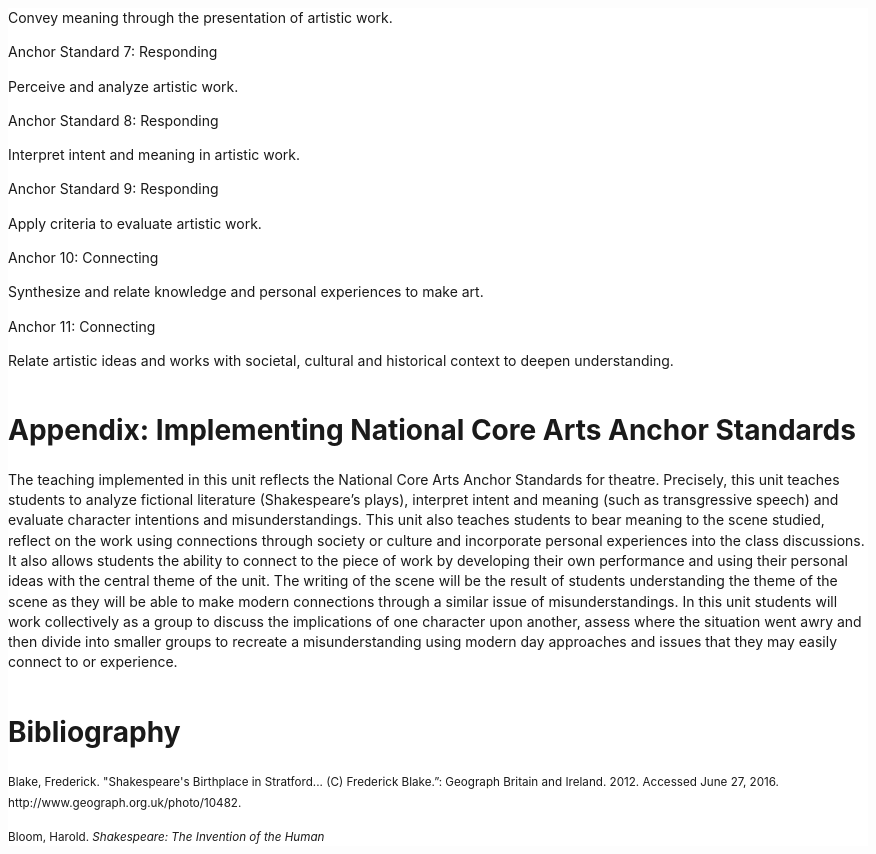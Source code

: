   Convey meaning through the presentation of artistic work.
 </p>
 <p>
  Anchor Standard 7: Responding
 </p>
 <p>
  Perceive and analyze artistic work.
 </p>
 <p>
  Anchor Standard 8: Responding
 </p>
 <p>
  Interpret intent and meaning in artistic work.
 </p>
 <p>
  Anchor Standard 9: Responding
 </p>
 <p>
  Apply criteria to evaluate artistic work.
 </p>
 <p>
  Anchor 10: Connecting
 </p>
 <p>
  Synthesize and relate knowledge and personal experiences to make art.
 </p>
 <p>
  Anchor 11: Connecting
 </p>
 <p>
  Relate artistic ideas and works with societal, cultural and historical context to deepen understanding.
 </p>
 <h1>
  Appendix: Implementing National Core Arts Anchor Standards
 </h1>
 <p>
  The teaching implemented in this unit reflects the National Core Arts Anchor Standards for theatre. Precisely, this unit teaches students to analyze fictional literature (Shakespeare’s plays), interpret intent and meaning (such as transgressive speech) and evaluate character intentions and misunderstandings. This unit also teaches students to bear meaning to the scene studied, reflect on the work using connections through society or culture and incorporate personal experiences into the class discussions. It also allows students the ability to connect to the piece of work by developing their own performance and using their personal ideas with the central theme of the unit. The writing of the scene will be the result of students understanding the theme of the scene as they will be able to make modern connections through a similar issue of misunderstandings. In this unit students will work collectively as a group to discuss the implications of one character upon another, assess where the situation went awry and then divide into smaller groups to recreate a misunderstanding using modern day approaches and issues that they may easily connect to or experience.
 </p>
 <h1>
  Bibliography
 </h1>
 <p>
  <small>
   Blake, Frederick. "Shakespeare's Birthplace in Stratford... (C) Frederick Blake.”: Geograph Britain and Ireland. 2012. Accessed June 27, 2016. http://www.geograph.org.uk/photo/10482.
  </small>
 </p>
 <p>
  <small>
   Bloom, Harold.
   <em>
    Shakespeare: The Invention of the Human